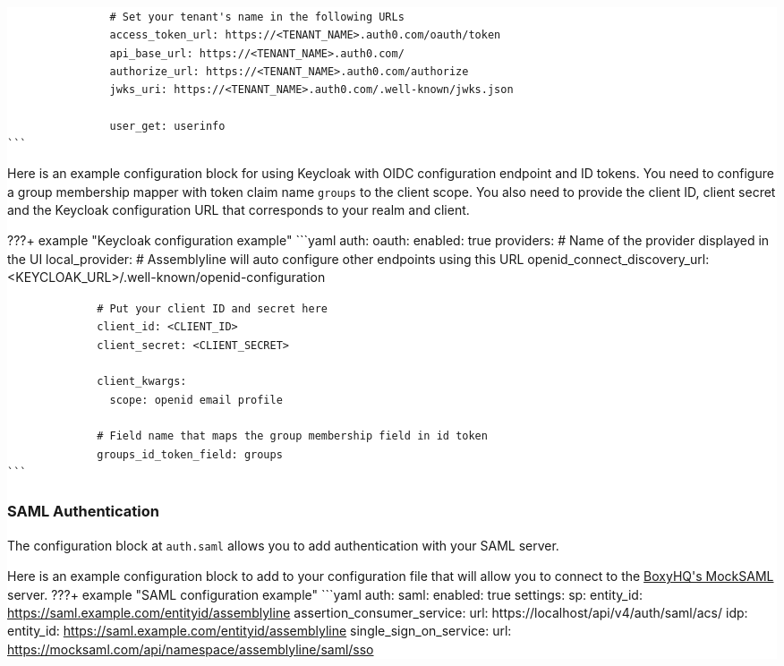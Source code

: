                     # Set your tenant's name in the following URLs
                    access_token_url: https://<TENANT_NAME>.auth0.com/oauth/token
                    api_base_url: https://<TENANT_NAME>.auth0.com/
                    authorize_url: https://<TENANT_NAME>.auth0.com/authorize
                    jwks_uri: https://<TENANT_NAME>.auth0.com/.well-known/jwks.json

                    user_get: userinfo
    ```

Here is an example configuration block for using Keycloak with OIDC configuration endpoint and ID tokens.
You need to configure a group membership mapper with token claim name `groups` to the client scope.
You also need to provide the client ID, client secret and the Keycloak configuration URL that corresponds to your realm and client.

???+ example "Keycloak configuration example"
    ```yaml
        auth:
          oauth:
            enabled: true
            providers:
                # Name of the provider displayed in the UI
                local_provider:
                  # Assemblyline will auto configure other endpoints using this URL
                  openid_connect_discovery_url: <KEYCLOAK_URL>/.well-known/openid-configuration

                  # Put your client ID and secret here
                  client_id: <CLIENT_ID>
                  client_secret: <CLIENT_SECRET>

                  client_kwargs:
                    scope: openid email profile

                  # Field name that maps the group membership field in id token
                  groups_id_token_field: groups
    ```


### SAML Authentication
The configuration block at `auth.saml` allows you to add authentication with your SAML server.

Here is an example configuration block to add to your configuration file that will allow you to connect to the [BoxyHQ's MockSAML](https://github.com/boxyhq/mock-saml) server.
???+ example "SAML configuration example"
    ```yaml
    auth:
      saml:
        enabled: true
        settings:
          sp:
            entity_id: https://saml.example.com/entityid/assemblyline
            assertion_consumer_service:
              url: https://localhost/api/v4/auth/saml/acs/
          idp:
            entity_id: https://saml.example.com/entityid/assemblyline
            single_sign_on_service:
              url: https://mocksaml.com/api/namespace/assemblyline/saml/sso